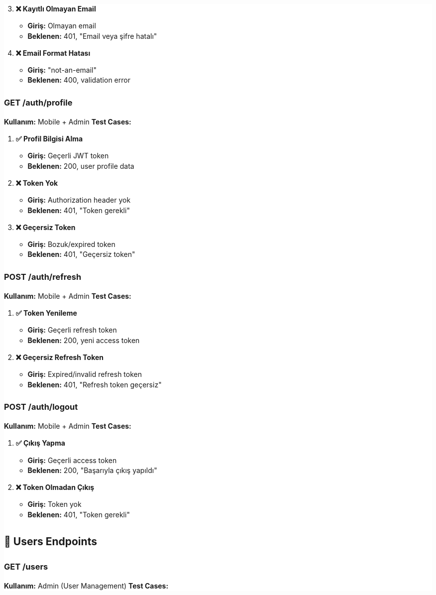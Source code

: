 3. **❌ Kayıtlı Olmayan Email**
   - **Giriş:** Olmayan email
   - **Beklenen:** 401, "Email veya şifre hatalı"

4. **❌ Email Format Hatası**
   - **Giriş:** "not-an-email"
   - **Beklenen:** 400, validation error

### GET /auth/profile
**Kullanım:** Mobile + Admin
**Test Cases:**

1. **✅ Profil Bilgisi Alma**
   - **Giriş:** Geçerli JWT token
   - **Beklenen:** 200, user profile data

2. **❌ Token Yok**
   - **Giriş:** Authorization header yok
   - **Beklenen:** 401, "Token gerekli"

3. **❌ Geçersiz Token**
   - **Giriş:** Bozuk/expired token
   - **Beklenen:** 401, "Geçersiz token"

### POST /auth/refresh
**Kullanım:** Mobile + Admin
**Test Cases:**

1. **✅ Token Yenileme**
   - **Giriş:** Geçerli refresh token
   - **Beklenen:** 200, yeni access token

2. **❌ Geçersiz Refresh Token**
   - **Giriş:** Expired/invalid refresh token
   - **Beklenen:** 401, "Refresh token geçersiz"

### POST /auth/logout
**Kullanım:** Mobile + Admin
**Test Cases:**

1. **✅ Çıkış Yapma**
   - **Giriş:** Geçerli access token
   - **Beklenen:** 200, "Başarıyla çıkış yapıldı"

2. **❌ Token Olmadan Çıkış**
   - **Giriş:** Token yok
   - **Beklenen:** 401, "Token gerekli"

## 👥 Users Endpoints

### GET /users
**Kullanım:** Admin (User Management)
**Test Cases:**
